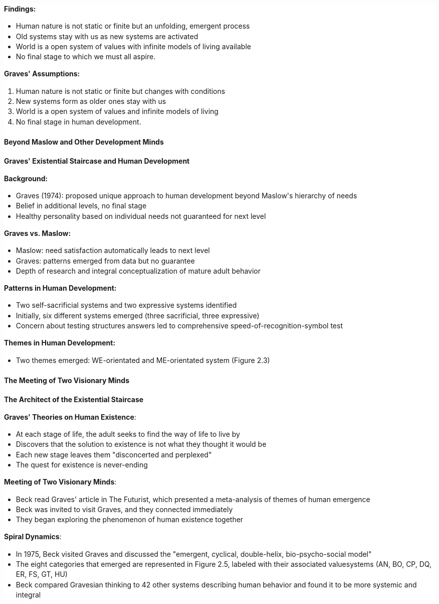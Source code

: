 **Findings:**
- Human nature is not static or finite but an unfolding, emergent process
- Old systems stay with us as new systems are activated
- World is a open system of values with infinite models of living available
- No final stage to which we must all aspire.

**Graves' Assumptions:**
1. Human nature is not static or finite but changes with conditions
2. New systems form as older ones stay with us
3. World is a open system of values and infinite models of living
4. No final stage in human development.


#### Beyond Maslow and Other Development Minds

**Graves' Existential Staircase and Human Development**

**Background:**
- Graves (1974): proposed unique approach to human development beyond Maslow's hierarchy of needs
- Belief in additional levels, no final stage
- Healthy personality based on individual needs not guaranteed for next level

**Graves vs. Maslow:**
- Maslow: need satisfaction automatically leads to next level
- Graves: patterns emerged from data but no guarantee
- Depth of research and integral conceptualization of mature adult behavior

**Patterns in Human Development:**
- Two self-sacrificial systems and two expressive systems identified
- Initially, six different systems emerged (three sacrificial, three expressive)
- Concern about testing structures answers led to comprehensive speed-of-recognition-symbol test

**Themes in Human Development:**
- Two themes emerged: WE-orientated and ME-orientated system (Figure 2.3)


#### The Meeting of Two Visionary Minds

**The Architect of the Existential Staircase**

**Graves' Theories on Human Existence**:
- At each stage of life, the adult seeks to find the way of life to live by
- Discovers that the solution to existence is not what they thought it would be
- Each new stage leaves them "disconcerted and perplexed"
- The quest for existence is never-ending

**Meeting of Two Visionary Minds**:
- Beck read Graves' article in The Futurist, which presented a meta-analysis of themes of human emergence
- Beck was invited to visit Graves, and they connected immediately
- They began exploring the phenomenon of human existence together

**Spiral Dynamics**:
- In 1975, Beck visited Graves and discussed the "emergent, cyclical, double-helix, bio-psycho-social model"
- The eight categories that emerged are represented in Figure 2.5, labeled with their associated valuesystems (AN, BO, CP, DQ, ER, FS, GT, HU)
- Beck compared Gravesian thinking to 42 other systems describing human behavior and found it to be more systemic and integral

